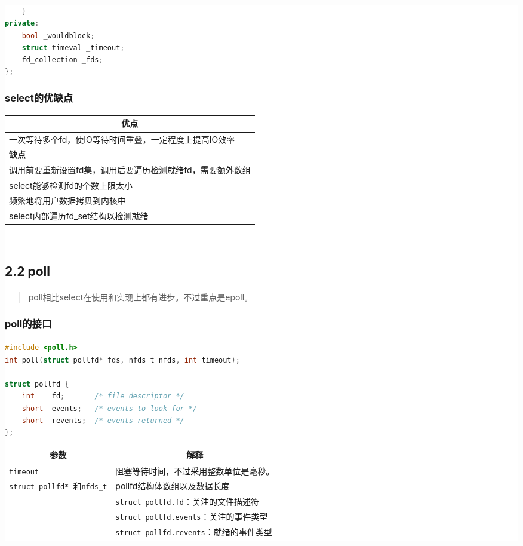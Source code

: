```cpp
    }
private:
    bool _wouldblock;
    struct timeval _timeout;
    fd_collection _fds;
};
```

### select的优缺点

| 优点                                                       |
| ---------------------------------------------------------- |
| 一次等待多个fd，使IO等待时间重叠，一定程度上提高IO效率     |
| **缺点**                                                   |
| 调用前要重新设置fd集，调用后要遍历检测就绪fd，需要额外数组 |
| select能够检测fd的个数上限太小                             |
| 频繁地将用户数据拷贝到内核中                               |
| select内部遍历fd_set结构以检测就绪                         |

&nbsp;

## 2.2 poll

> poll相比select在使用和实现上都有进步。不过重点是epoll。

### poll的接口

```c
#include <poll.h>
int poll(struct pollfd* fds, nfds_t nfds, int timeout);

struct pollfd {
    int    fd;       /* file descriptor */
    short  events;   /* events to look for */
    short  revents;  /* events returned */
};
```

| 参数                        | 解释                                    |
| --------------------------- | --------------------------------------- |
| `timeout`                   | 阻塞等待时间，不过采用整数单位是毫秒。  |
| `struct pollfd* `和`nfds_t` | pollfd结构体数组以及数据长度            |
|                             | `struct pollfd.fd`：关注的文件描述符    |
|                             | `struct pollfd.events`：关注的事件类型  |
|                             | `struct pollfd.revents`：就绪的事件类型 |
